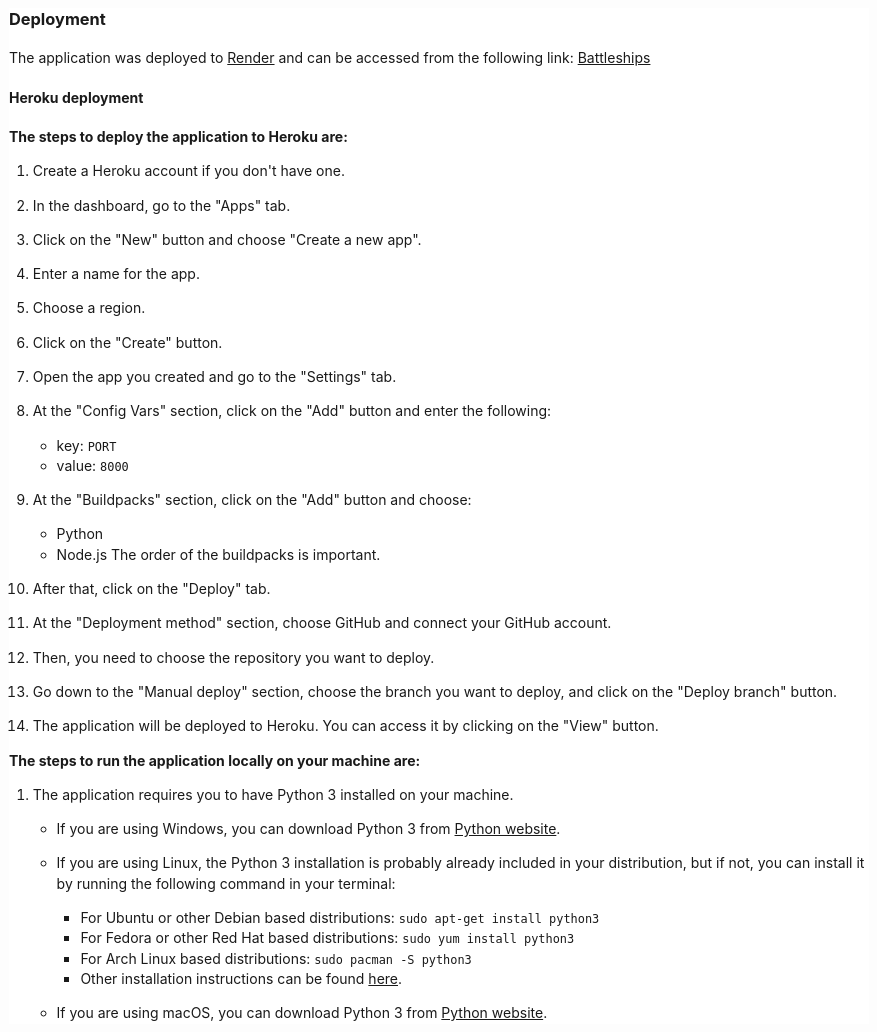 ### Deployment

The application was deployed to [Render](https://www.render.com/) and can be accessed from the following link: [Battleships](https://pp3-battleships.onrender.com/)

#### Heroku deployment

**The steps to deploy the application to Heroku are:**

1. Create a Heroku account if you don't have one.

2. In the dashboard, go to the "Apps" tab.

3. Click on the "New" button and choose "Create a new app".

4. Enter a name for the app.

5. Choose a region.

6. Click on the "Create" button.

7. Open the app you created and go to the "Settings" tab.

8. At the "Config Vars" section, click on the "Add" button and enter the following:

    - key: `PORT`
    - value: `8000`

9. At the "Buildpacks" section, click on the "Add" button and choose:

    - Python
    - Node.js
    The order of the buildpacks is important.

10. After that, click on the "Deploy" tab.

11. At the "Deployment method" section, choose GitHub and connect your GitHub account.

12. Then, you need to choose the repository you want to deploy.

13. Go down to the "Manual deploy" section, choose the branch you want to deploy, and click on the "Deploy branch" button.

14. The application will be deployed to Heroku. You can access it by clicking on the "View" button.

**The steps to run the application locally on your machine are:**

1. The application requires you to have Python 3 installed on your machine.

    - If you are using Windows, you can download Python 3 from [Python website](https://www.python.org/downloads/windows/).

    - If you are using Linux, the Python 3 installation is probably already included in your distribution, but if not, you can install it by running the following command in your terminal:

        + For Ubuntu or other Debian based distributions: `sudo apt-get install python3`
        + For Fedora or other Red Hat based distributions: `sudo yum install python3`
        + For Arch Linux based distributions: `sudo pacman -S python3`
        + Other installation instructions can be found [here](https://www.python.org/downloads/).

    - If you are using macOS, you can download Python 3 from [Python website](https://www.python.org/downloads/macosx/).
